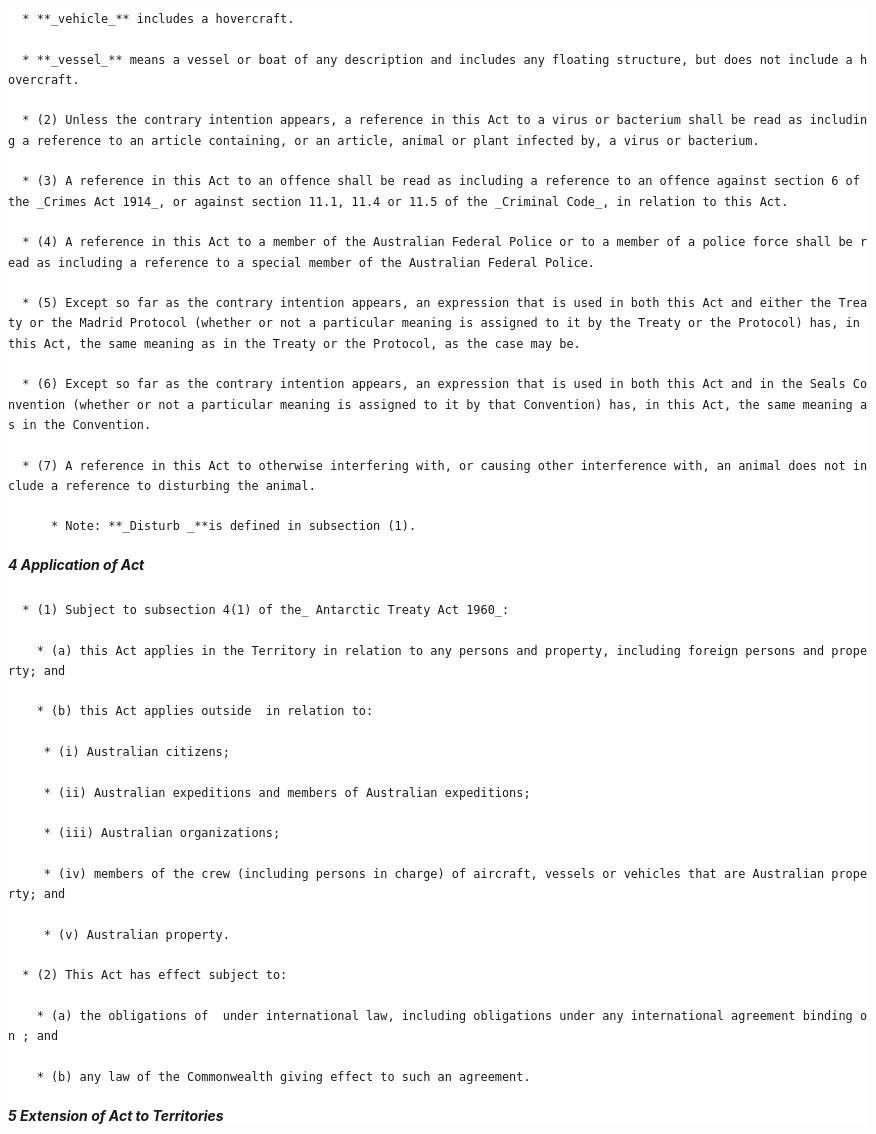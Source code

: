       * **_vehicle_** includes a hovercraft.

      * **_vessel_** means a vessel or boat of any description and includes any floating structure, but does not include a hovercraft.

      * (2) Unless the contrary intention appears, a reference in this Act to a virus or bacterium shall be read as including a reference to an article containing, or an article, animal or plant infected by, a virus or bacterium.

      * (3) A reference in this Act to an offence shall be read as including a reference to an offence against section 6 of the _Crimes Act 1914_, or against section 11.1, 11.4 or 11.5 of the _Criminal Code_, in relation to this Act.

      * (4) A reference in this Act to a member of the Australian Federal Police or to a member of a police force shall be read as including a reference to a special member of the Australian Federal Police.

      * (5) Except so far as the contrary intention appears, an expression that is used in both this Act and either the Treaty or the Madrid Protocol (whether or not a particular meaning is assigned to it by the Treaty or the Protocol) has, in this Act, the same meaning as in the Treaty or the Protocol, as the case may be.

      * (6) Except so far as the contrary intention appears, an expression that is used in both this Act and in the Seals Convention (whether or not a particular meaning is assigned to it by that Convention) has, in this Act, the same meaning as in the Convention.

      * (7) A reference in this Act to otherwise interfering with, or causing other interference with, an animal does not include a reference to disturbing the animal.

          * Note: **_Disturb _**is defined in subsection (1).

##### 4  Application of Act

      * (1) Subject to subsection 4(1) of the_ Antarctic Treaty Act 1960_:

        * (a) this Act applies in the Territory in relation to any persons and property, including foreign persons and property; and

        * (b) this Act applies outside  in relation to:

         * (i) Australian citizens;

         * (ii) Australian expeditions and members of Australian expeditions;

         * (iii) Australian organizations;

         * (iv) members of the crew (including persons in charge) of aircraft, vessels or vehicles that are Australian property; and

         * (v) Australian property.

      * (2) This Act has effect subject to:

        * (a) the obligations of  under international law, including obligations under any international agreement binding on ; and

        * (b) any law of the Commonwealth giving effect to such an agreement.

##### 5  Extension of Act to Territories
